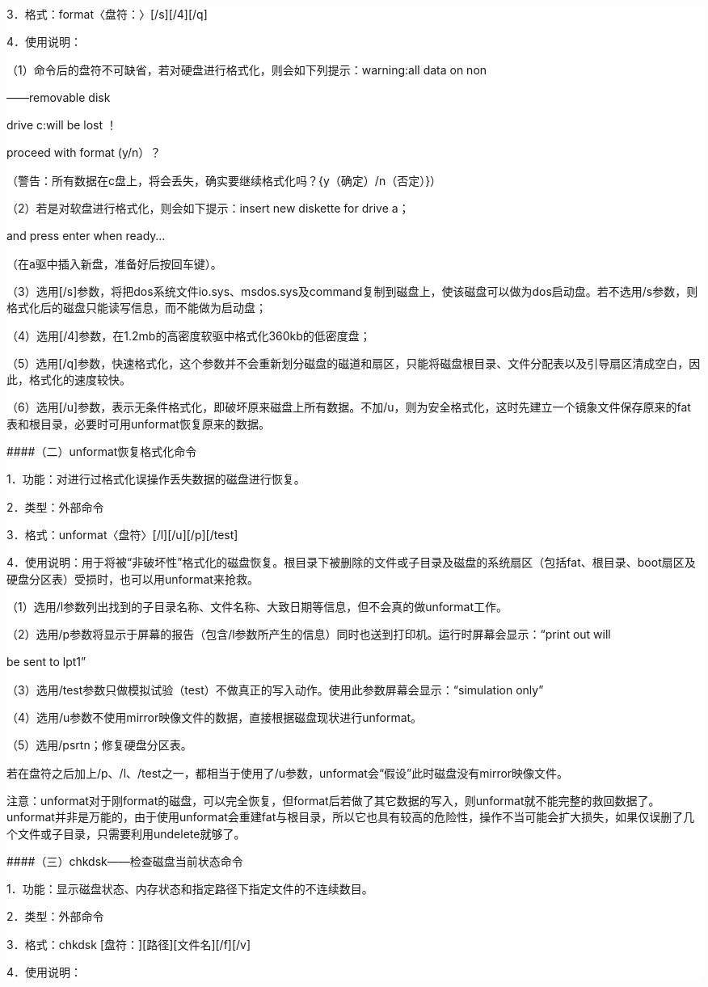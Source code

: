 3．格式：format〈盘符：〉[/s][/4][/q]

4．使用说明：

（1）命令后的盘符不可缺省，若对硬盘进行格式化，则会如下列提示：warning:all data on non

——removable disk

drive c:will be lost ！

proceed with format (y/n）？

（警告：所有数据在c盘上，将会丢失，确实要继续格式化吗？{y（确定）/n（否定）}）

（2）若是对软盘进行格式化，则会如下提示：insert new diskette for drive a；

and press enter when ready…

（在a驱中插入新盘，准备好后按回车键）。

（3）选用[/s]参数，将把dos系统文件io.sys、msdos.sys及command复制到磁盘上，使该磁盘可以做为dos启动盘。若不选用/s参数，则格式化后的磁盘只能读写信息，而不能做为启动盘；

（4）选用[/4]参数，在1.2mb的高密度软驱中格式化360kb的低密度盘；

（5）选用[/q]参数，快速格式化，这个参数并不会重新划分磁盘的磁道和扇区，只能将磁盘根目录、文件分配表以及引导扇区清成空白，因此，格式化的速度较快。

（6）选用[/u]参数，表示无条件格式化，即破坏原来磁盘上所有数据。不加/u，则为安全格式化，这时先建立一个镜象文件保存原来的fat表和根目录，必要时可用unformat恢复原来的数据。

####（二）unformat恢复格式化命令

1．功能：对进行过格式化误操作丢失数据的磁盘进行恢复。

2．类型：外部命令

3．格式：unformat〈盘符〉[/l][/u][/p][/test]

4．使用说明：用于将被“非破坏性”格式化的磁盘恢复。根目录下被删除的文件或子目录及磁盘的系统扇区（包括fat、根目录、boot扇区及硬盘分区表）受损时，也可以用unformat来抢救。

（1）选用/l参数列出找到的子目录名称、文件名称、大致日期等信息，但不会真的做unformat工作。

（2）选用/p参数将显示于屏幕的报告（包含/l参数所产生的信息）同时也送到打印机。运行时屏幕会显示：“print out will

be sent to lpt1”

（3）选用/test参数只做模拟试验（test）不做真正的写入动作。使用此参数屏幕会显示：“simulation only”

（4）选用/u参数不使用mirror映像文件的数据，直接根据磁盘现状进行unformat。

（5）选用/psrtn；修复硬盘分区表。

若在盘符之后加上/p、/l、/test之一，都相当于使用了/u参数，unformat会“假设”此时磁盘没有mirror映像文件。

注意：unformat对于刚format的磁盘，可以完全恢复，但format后若做了其它数据的写入，则unformat就不能完整的救回数据了。unformat并非是万能的，由于使用unformat会重建fat与根目录，所以它也具有较高的危险性，操作不当可能会扩大损失，如果仅误删了几个文件或子目录，只需要利用undelete就够了。

####（三）chkdsk——检查磁盘当前状态命令

1．功能：显示磁盘状态、内存状态和指定路径下指定文件的不连续数目。

2．类型：外部命令

3．格式：chkdsk [盘符：][路径][文件名][/f][/v]

4．使用说明：
